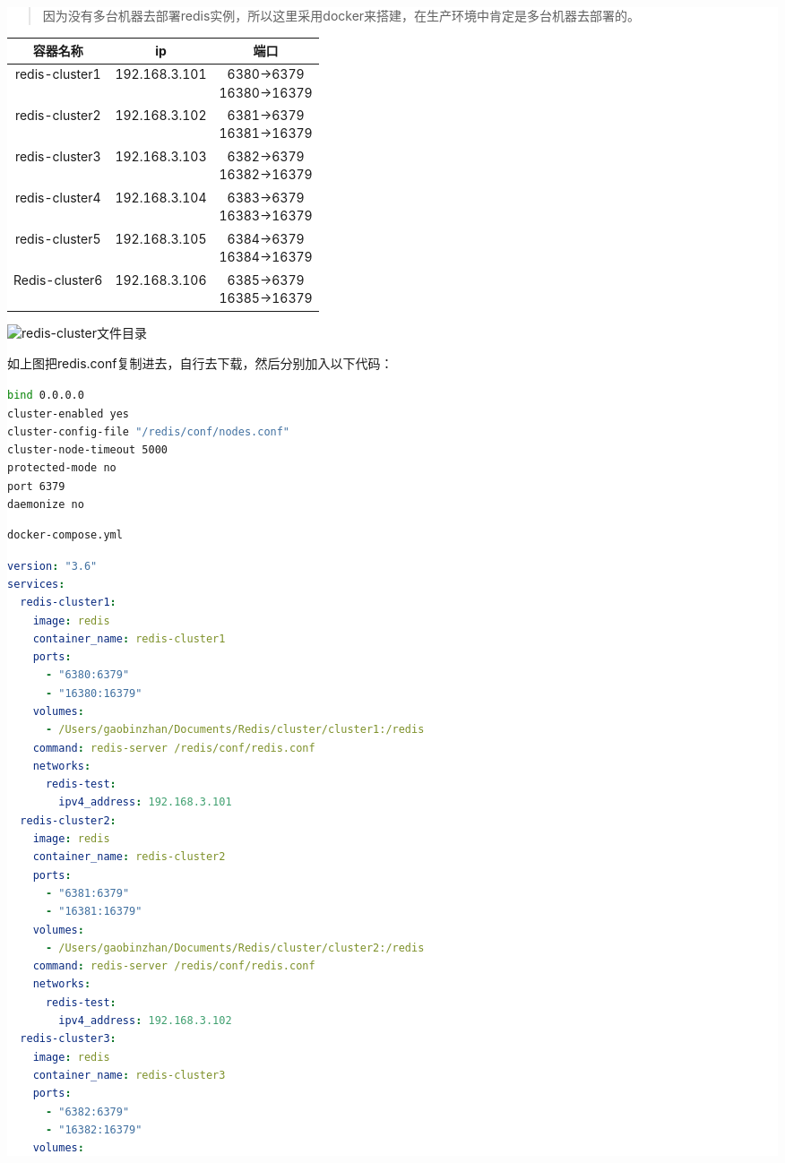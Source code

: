 > 因为没有多台机器去部署redis实例，所以这里采用docker来搭建，在生产环境中肯定是多台机器去部署的。



|    容器名称    |      ip       |            端口             |
| :------------: | :-----------: | :-------------------------: |
| redis-cluster1 | 192.168.3.101 | 6380->6379<br/>16380->16379 |
| redis-cluster2 | 192.168.3.102 | 6381->6379<br/>16381->16379 |
| redis-cluster3 | 192.168.3.103 | 6382->6379<br/>16382->16379 |
| redis-cluster4 | 192.168.3.104 | 6383->6379<br/>16383->16379 |
| redis-cluster5 | 192.168.3.105 | 6384->6379<br/>16384->16379 |
| Redis-cluster6 | 192.168.3.106 | 6385->6379<br/>16385->16379 |

![redis-cluster文件目录](https://imgconvert.csdnimg.cn/aHR0cHM6Ly9xaW5pdS5nYW9iaW56aGFuLmNvbS8yMDIwLzA2LzMwLzJkZjU0MGQwZGNhYTAucG5n?x-oss-process=image/format,png)

如上图把redis.conf复制进去，自行去下载，然后分别加入以下代码：

```bash
bind 0.0.0.0
cluster-enabled yes
cluster-config-file "/redis/conf/nodes.conf"
cluster-node-timeout 5000
protected-mode no
port 6379
daemonize no
```

`docker-compose.yml`

```yaml
version: "3.6"
services:
  redis-cluster1:
    image: redis
    container_name: redis-cluster1
    ports:
      - "6380:6379"
      - "16380:16379"
    volumes:
      - /Users/gaobinzhan/Documents/Redis/cluster/cluster1:/redis
    command: redis-server /redis/conf/redis.conf
    networks:
      redis-test:
        ipv4_address: 192.168.3.101
  redis-cluster2:
    image: redis
    container_name: redis-cluster2
    ports:
      - "6381:6379"
      - "16381:16379"
    volumes:
      - /Users/gaobinzhan/Documents/Redis/cluster/cluster2:/redis
    command: redis-server /redis/conf/redis.conf
    networks:
      redis-test:
        ipv4_address: 192.168.3.102
  redis-cluster3:
    image: redis
    container_name: redis-cluster3
    ports:
      - "6382:6379"
      - "16382:16379"
    volumes:
```